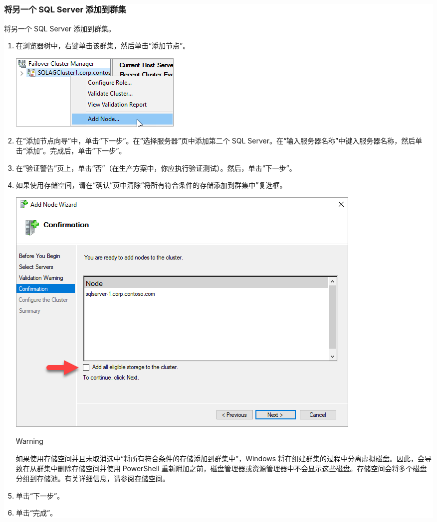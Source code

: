 ### <a name="addNode"></a>将另一个 SQL Server 添加到群集

将另一个 SQL Server 添加到群集。

1. 在浏览器树中，右键单击该群集，然后单击“添加节点”。

    ![向群集添加节点](./media/virtual-machines-windows-portal-sql-availability-group-tutorial/44-addnode.png)  

1. 在“添加节点向导”中，单击“下一步”。在“选择服务器”页中添加第二个 SQL Server。在“输入服务器名称”中键入服务器名称，然后单击“添加”。完成后，单击“下一步”。

1. 在“验证警告”页上，单击“否”（在生产方案中，你应执行验证测试）。然后，单击“下一步”。

8. 如果使用存储空间，请在“确认”页中清除“将所有符合条件的存储添加到群集中”复选框。

    ![添加节点确认](./media/virtual-machines-windows-portal-sql-availability-group-tutorial/46-addnodeconfirmation.png)  

    >[!WARNING]
    如果使用存储空间并且未取消选中“将所有符合条件的存储添加到群集中”，Windows 将在组建群集的过程中分离虚拟磁盘。因此，会导致在从群集中删除存储空间并使用 PowerShell 重新附加之前，磁盘管理器或资源管理器中不会显示这些磁盘。存储空间会将多个磁盘分组到存储池。有关详细信息，请参阅[存储空间](https://technet.microsoft.com/zh-cn/library/hh831739)。

1. 单击“下一步”。

1. 单击“完成”。

